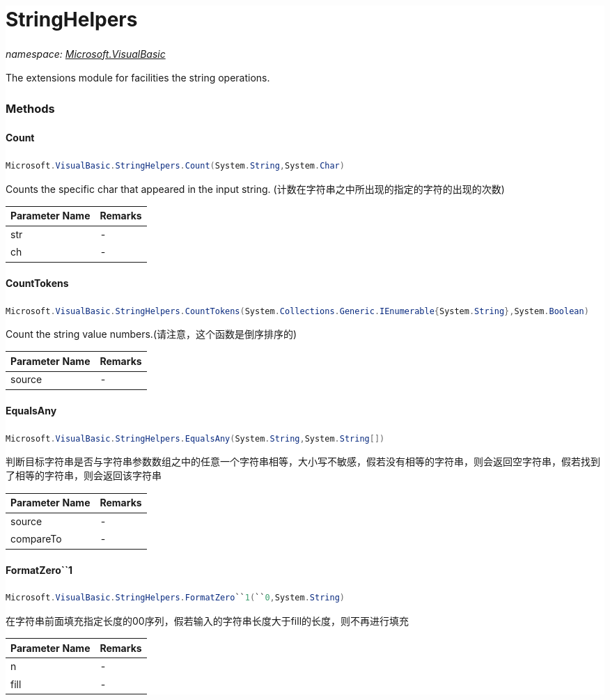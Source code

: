 ﻿# StringHelpers
_namespace: <a href="#" onClick="load('/docs/Microsoft.VisualBasic/index.md')">Microsoft.VisualBasic</a>_

The extensions module for facilities the string operations.



### Methods

#### Count
```csharp
Microsoft.VisualBasic.StringHelpers.Count(System.String,System.Char)
```
Counts the specific char that appeared in the input string.
 (计数在字符串之中所出现的指定的字符的出现的次数)

|Parameter Name|Remarks|
|--------------|-------|
|str|-|
|ch|-|


#### CountTokens
```csharp
Microsoft.VisualBasic.StringHelpers.CountTokens(System.Collections.Generic.IEnumerable{System.String},System.Boolean)
```
Count the string value numbers.(请注意，这个函数是倒序排序的)

|Parameter Name|Remarks|
|--------------|-------|
|source|-|


#### EqualsAny
```csharp
Microsoft.VisualBasic.StringHelpers.EqualsAny(System.String,System.String[])
```
判断目标字符串是否与字符串参数数组之中的任意一个字符串相等，大小写不敏感，假若没有相等的字符串，则会返回空字符串，假若找到了相等的字符串，则会返回该字符串

|Parameter Name|Remarks|
|--------------|-------|
|source|-|
|compareTo|-|


#### FormatZero``1
```csharp
Microsoft.VisualBasic.StringHelpers.FormatZero``1(``0,System.String)
```
在字符串前面填充指定长度的00序列，假若输入的字符串长度大于fill的长度，则不再进行填充

|Parameter Name|Remarks|
|--------------|-------|
|n|-|
|fill|-|
